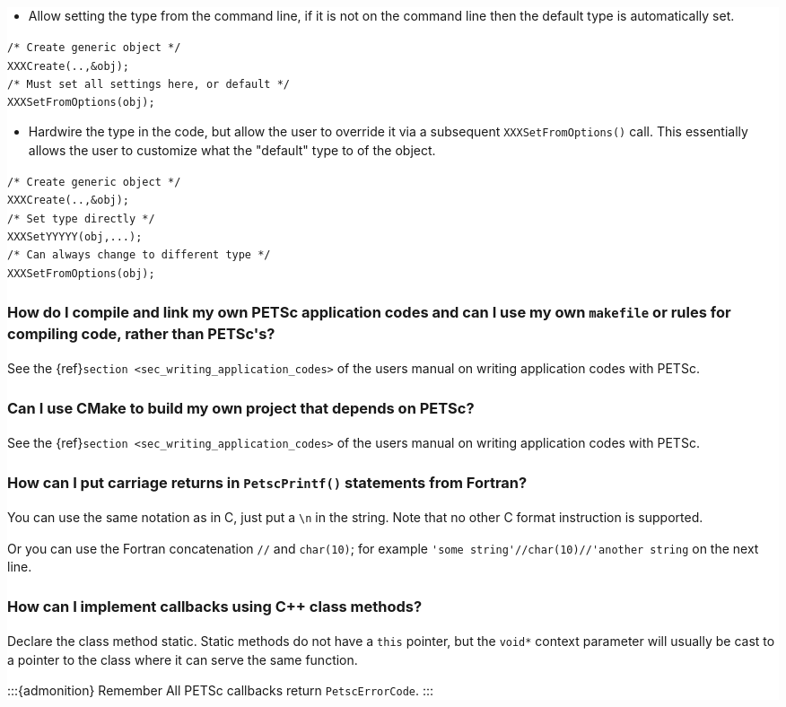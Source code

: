 - Allow setting the type from the command line, if it is not on the command line then the
  default type is automatically set.

```
/* Create generic object */
XXXCreate(..,&obj);
/* Must set all settings here, or default */
XXXSetFromOptions(obj);
```

- Hardwire the type in the code, but allow the user to override it via a subsequent
  `XXXSetFromOptions()` call. This essentially allows the user to customize what the
  "default" type to of the object.

```
/* Create generic object */
XXXCreate(..,&obj);
/* Set type directly */
XXXSetYYYYY(obj,...);
/* Can always change to different type */
XXXSetFromOptions(obj);
```

### How do I compile and link my own PETSc application codes and can I use my own `makefile` or rules for compiling code, rather than PETSc's?

See the {ref}`section <sec_writing_application_codes>` of the users manual on writing
application codes with PETSc.

### Can I use CMake to build my own project that depends on PETSc?

See the {ref}`section <sec_writing_application_codes>` of the users manual on writing
application codes with PETSc.

### How can I put carriage returns in `PetscPrintf()` statements from Fortran?

You can use the same notation as in C, just put a `\n` in the string. Note that no other C
format instruction is supported.

Or you can use the Fortran concatenation `//` and `char(10)`; for example `'some
string'//char(10)//'another string` on the next line.

### How can I implement callbacks using C++ class methods?

Declare the class method static. Static methods do not have a `this` pointer, but the
`void*` context parameter will usually be cast to a pointer to the class where it can
serve the same function.

:::{admonition} Remember
All PETSc callbacks return `PetscErrorCode`.
:::
